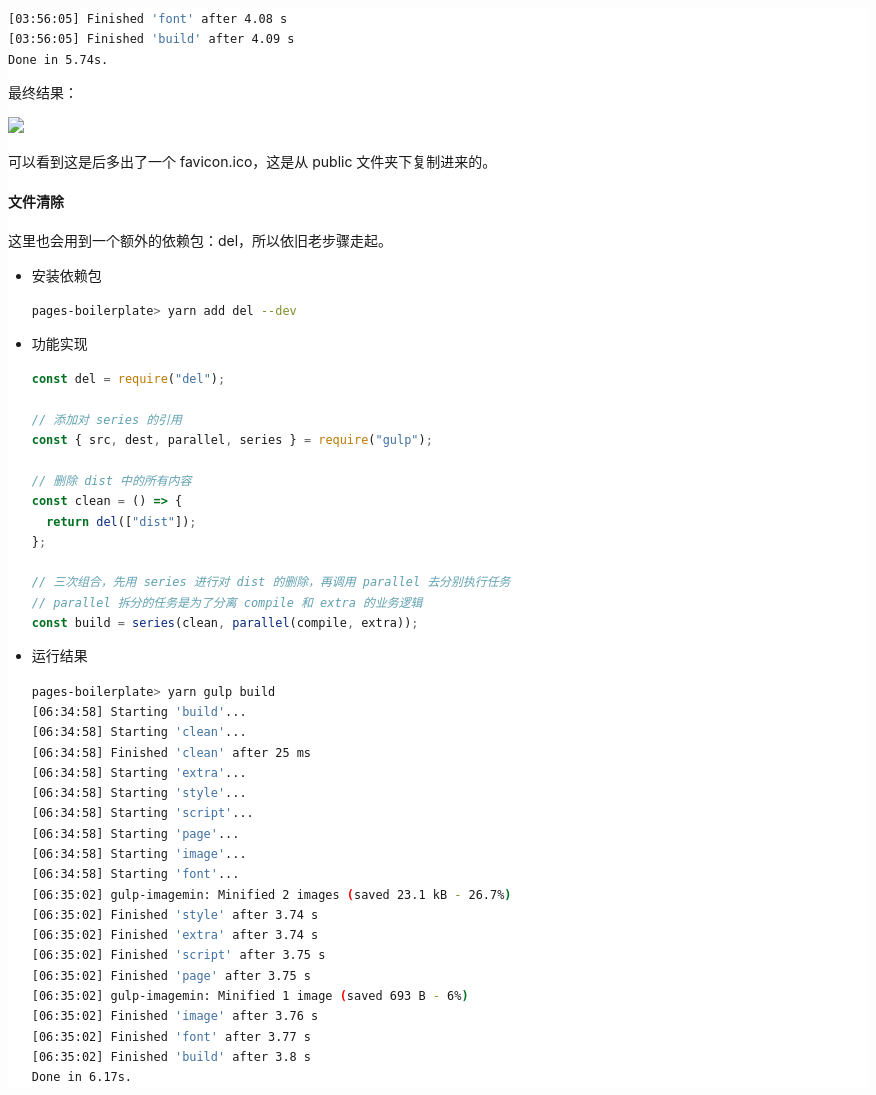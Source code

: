   ```bash
  [03:56:05] Finished 'font' after 4.08 s
  [03:56:05] Finished 'build' after 4.09 s
  Done in 5.74s.
  ```

最终结果：

<img src="https://img-blog.csdnimg.cn/20210620192410697.png" width="250">

可以看到这是后多出了一个 favicon.ico，这是从 public 文件夹下复制进来的。

#### 文件清除

这里也会用到一个额外的依赖包：del，所以依旧老步骤走起。

- 安装依赖包

  ```bash
  pages-boilerplate> yarn add del --dev
  ```

- 功能实现

  ```javascript
  const del = require("del");

  // 添加对 series 的引用
  const { src, dest, parallel, series } = require("gulp");

  // 删除 dist 中的所有内容
  const clean = () => {
    return del(["dist"]);
  };

  // 三次组合，先用 series 进行对 dist 的删除，再调用 parallel 去分别执行任务
  // parallel 拆分的任务是为了分离 compile 和 extra 的业务逻辑
  const build = series(clean, parallel(compile, extra));
  ```

- 运行结果

  ```bash
  pages-boilerplate> yarn gulp build
  [06:34:58] Starting 'build'...
  [06:34:58] Starting 'clean'...
  [06:34:58] Finished 'clean' after 25 ms
  [06:34:58] Starting 'extra'...
  [06:34:58] Starting 'style'...
  [06:34:58] Starting 'script'...
  [06:34:58] Starting 'page'...
  [06:34:58] Starting 'image'...
  [06:34:58] Starting 'font'...
  [06:35:02] gulp-imagemin: Minified 2 images (saved 23.1 kB - 26.7%)
  [06:35:02] Finished 'style' after 3.74 s
  [06:35:02] Finished 'extra' after 3.74 s
  [06:35:02] Finished 'script' after 3.75 s
  [06:35:02] Finished 'page' after 3.75 s
  [06:35:02] gulp-imagemin: Minified 1 image (saved 693 B - 6%)
  [06:35:02] Finished 'image' after 3.76 s
  [06:35:02] Finished 'font' after 3.77 s
  [06:35:02] Finished 'build' after 3.8 s
  Done in 6.17s.
  ```
